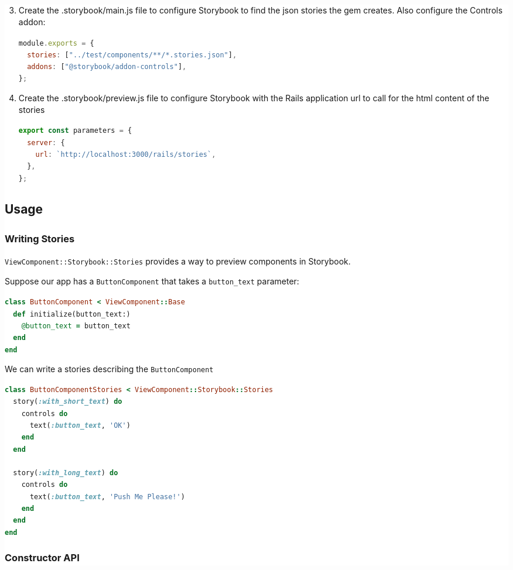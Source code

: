 3. Create the .storybook/main.js file to configure Storybook to find the json stories the gem creates. Also configure the Controls addon:

   ```javascript
   module.exports = {
     stories: ["../test/components/**/*.stories.json"],
     addons: ["@storybook/addon-controls"],
   };
   ```

4. Create the .storybook/preview.js file to configure Storybook with the Rails application url to call for the html content of the stories

   ```javascript
   export const parameters = {
     server: {
       url: `http://localhost:3000/rails/stories`,
     },
   };
   ```

## Usage

### Writing Stories

`ViewComponent::Storybook::Stories` provides a way to preview components in Storybook.

Suppose our app has a `ButtonComponent` that takes a `button_text` parameter:

```ruby
class ButtonComponent < ViewComponent::Base
  def initialize(button_text:)
    @button_text = button_text
  end
end
```

We can write a stories describing the `ButtonComponent`

```ruby
class ButtonComponentStories < ViewComponent::Storybook::Stories
  story(:with_short_text) do
    controls do
      text(:button_text, 'OK')
    end
  end

  story(:with_long_text) do
    controls do
      text(:button_text, 'Push Me Please!')
    end
  end
end
```

### Constructor API
